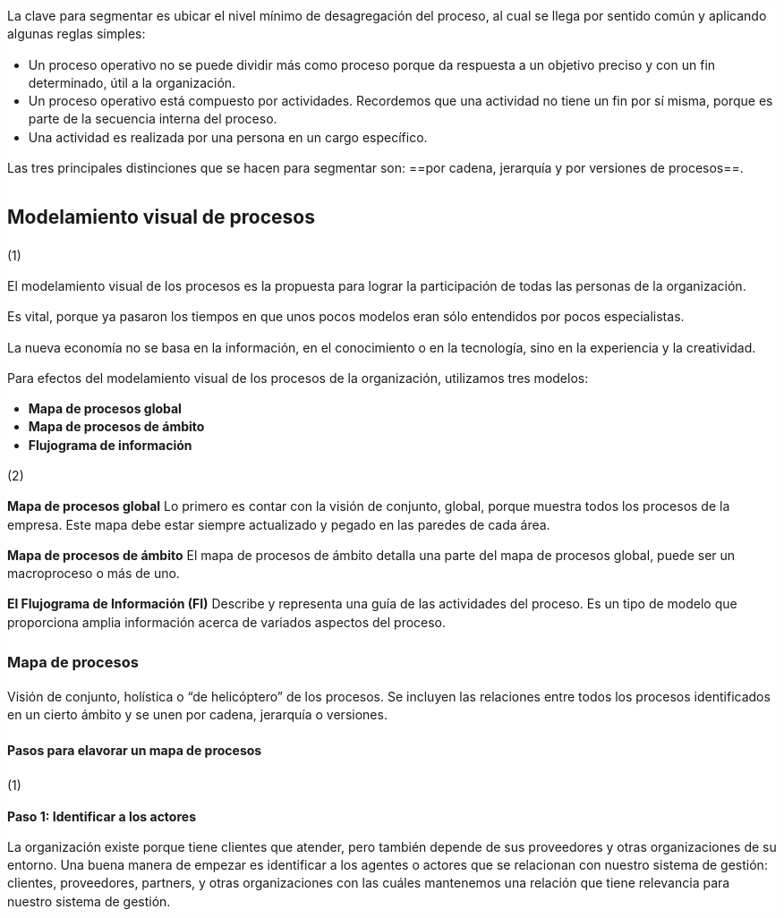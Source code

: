 La clave para segmentar es ubicar el nivel mínimo de desagregación del proceso, al cual se llega por sentido común y aplicando algunas reglas simples:

- Un proceso operativo no se puede dividir más como proceso porque da respuesta a un objetivo preciso y con un fin determinado, útil a la organización.
- Un proceso operativo está compuesto por actividades. Recordemos que una actividad no tiene un fin por sí misma, porque es parte de la secuencia interna del proceso.
- Una actividad es realizada por una persona en un cargo específico.

Las tres principales distinciones que se hacen para segmentar son: ==por cadena, jerarquía y por versiones de procesos==.

## Modelamiento visual de procesos

(1)

El modelamiento visual de los procesos es la propuesta para lograr la participación de todas las personas de la organización.

Es vital, porque ya pasaron los tiempos en que unos pocos modelos eran sólo entendidos por pocos especialistas.

La nueva economía no se basa en la información, en el conocimiento o en la tecnología, sino en la experiencia y la creatividad.

Para efectos del modelamiento visual de los procesos de la organización, utilizamos tres modelos:

- **Mapa de procesos global**
- **Mapa de procesos de ámbito**
- **Flujograma de información**

(2)

**Mapa de procesos global**
Lo primero es contar con la visión de conjunto, global, porque muestra todos los procesos de la empresa. Este mapa debe estar siempre actualizado y pegado en las paredes de cada área.

**Mapa de procesos de ámbito**
El mapa de procesos de ámbito detalla una parte del mapa de procesos global, puede ser un macroproceso o más de uno.

**El Flujograma de Información (FI)**
Describe y representa una guía de las actividades del proceso. Es un tipo de modelo que proporciona amplia información acerca de variados aspectos del proceso.

### Mapa de procesos

Visión de conjunto, holística o “de helicóptero” de los procesos. Se incluyen las relaciones entre todos los procesos identificados en un cierto ámbito y se unen por cadena, jerarquía o versiones.

#### Pasos para elavorar un mapa de procesos

(1)

**Paso 1: Identificar a los actores**

La organización existe porque tiene clientes que atender, pero también depende de sus proveedores y otras organizaciones de su entorno. Una buena manera de empezar es identificar a los agentes o actores que se relacionan con nuestro sistema de gestión: clientes, proveedores, partners, y otras organizaciones con las cuáles mantenemos una relación que tiene relevancia para nuestro sistema de gestión.
